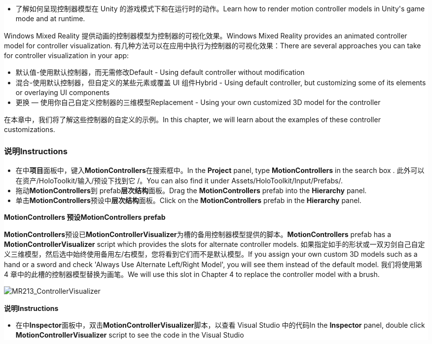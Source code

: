 * <span data-ttu-id="d5e9d-198">了解如何呈现控制器模型在 Unity 的游戏模式下和在运行时的动作。</span><span class="sxs-lookup"><span data-stu-id="d5e9d-198">Learn how to render motion controller models in Unity's game mode and at runtime.</span></span>

<span data-ttu-id="d5e9d-199">Windows Mixed Reality 提供动画的控制器模型为控制器的可视化效果。</span><span class="sxs-lookup"><span data-stu-id="d5e9d-199">Windows Mixed Reality provides an animated controller model for controller visualization.</span></span> <span data-ttu-id="d5e9d-200">有几种方法可以在应用中执行为控制器的可视化效果：</span><span class="sxs-lookup"><span data-stu-id="d5e9d-200">There are several approaches you can take for controller visualization in your app:</span></span>
* <span data-ttu-id="d5e9d-201">默认值-使用默认控制器，而无需修改</span><span class="sxs-lookup"><span data-stu-id="d5e9d-201">Default - Using default controller without modification</span></span>
* <span data-ttu-id="d5e9d-202">混合-使用默认控制器，但自定义的某些元素或覆盖 UI 组件</span><span class="sxs-lookup"><span data-stu-id="d5e9d-202">Hybrid - Using default controller, but customizing some of its elements or overlaying UI components</span></span>
* <span data-ttu-id="d5e9d-203">更换 — 使用你自己自定义控制器的三维模型</span><span class="sxs-lookup"><span data-stu-id="d5e9d-203">Replacement - Using your own customized 3D model for the controller</span></span>

<span data-ttu-id="d5e9d-204">在本章中，我们将了解这些控制器的自定义的示例。</span><span class="sxs-lookup"><span data-stu-id="d5e9d-204">In this chapter, we will learn about the examples of these controller customizations.</span></span>

### <a name="instructions"></a><span data-ttu-id="d5e9d-205">说明</span><span class="sxs-lookup"><span data-stu-id="d5e9d-205">Instructions</span></span>

* <span data-ttu-id="d5e9d-206">在中**项目**面板中，键入**MotionControllers**在搜索框中。</span><span class="sxs-lookup"><span data-stu-id="d5e9d-206">In the **Project** panel, type **MotionControllers** in the search box .</span></span> <span data-ttu-id="d5e9d-207">此外可以在资产/HoloToolkit/输入/预设下找到它 /。</span><span class="sxs-lookup"><span data-stu-id="d5e9d-207">You can also find it under Assets/HoloToolkit/Input/Prefabs/.</span></span>
* <span data-ttu-id="d5e9d-208">拖动**MotionControllers**到 prefab**层次结构**面板。</span><span class="sxs-lookup"><span data-stu-id="d5e9d-208">Drag the **MotionControllers** prefab into the **Hierarchy** panel.</span></span>
* <span data-ttu-id="d5e9d-209">单击**MotionControllers**预设中**层次结构**面板。</span><span class="sxs-lookup"><span data-stu-id="d5e9d-209">Click on the **MotionControllers** prefab in the **Hierarchy** panel.</span></span>

<span data-ttu-id="d5e9d-210">**MotionControllers 预设**</span><span class="sxs-lookup"><span data-stu-id="d5e9d-210">**MotionControllers prefab**</span></span>

<span data-ttu-id="d5e9d-211">**MotionControllers**预设已**MotionControllerVisualizer**为槽的备用控制器模型提供的脚本。</span><span class="sxs-lookup"><span data-stu-id="d5e9d-211">**MotionControllers** prefab has a **MotionControllerVisualizer** script which provides the slots for alternate controller models.</span></span> <span data-ttu-id="d5e9d-212">如果指定如手的形状或一双刃剑自己自定义三维模型，然后选中始终使用备用左/右模型，您将看到它们而不是默认模型。</span><span class="sxs-lookup"><span data-stu-id="d5e9d-212">If you assign your own custom 3D models such as a hand or a sword and check 'Always Use Alternate Left/Right Model', you will see them instead of the default model.</span></span> <span data-ttu-id="d5e9d-213">我们将使用第 4 章中的此槽的控制器模型替换为画笔。</span><span class="sxs-lookup"><span data-stu-id="d5e9d-213">We will use this slot in Chapter 4 to replace the controller model with a brush.</span></span>

![MR213_ControllerVisualizer](images/mr213-controllervisualizer-600px.png)

<span data-ttu-id="d5e9d-215">**说明**</span><span class="sxs-lookup"><span data-stu-id="d5e9d-215">**Instructions**</span></span>
* <span data-ttu-id="d5e9d-216">在中**Inspector**面板中，双击**MotionControllerVisualizer**脚本，以查看 Visual Studio 中的代码</span><span class="sxs-lookup"><span data-stu-id="d5e9d-216">In the **Inspector** panel, double click **MotionControllerVisualizer** script to see the code in the Visual Studio</span></span>
